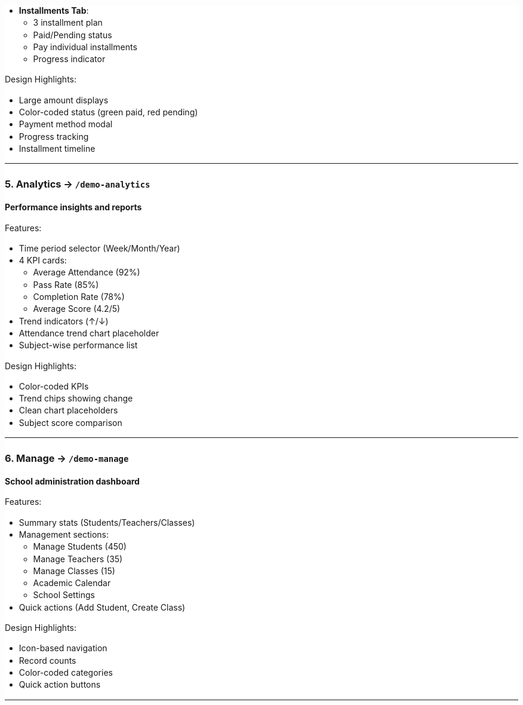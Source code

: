 - **Installments Tab**:
  - 3 installment plan
  - Paid/Pending status
  - Pay individual installments
  - Progress indicator

Design Highlights:
- Large amount displays
- Color-coded status (green paid, red pending)
- Payment method modal
- Progress tracking
- Installment timeline

---

### 5. **Analytics** → `/demo-analytics`
**Performance insights and reports**

Features:
- Time period selector (Week/Month/Year)
- 4 KPI cards:
  - Average Attendance (92%)
  - Pass Rate (85%)
  - Completion Rate (78%)
  - Average Score (4.2/5)
- Trend indicators (↑/↓)
- Attendance trend chart placeholder
- Subject-wise performance list

Design Highlights:
- Color-coded KPIs
- Trend chips showing change
- Clean chart placeholders
- Subject score comparison

---

### 6. **Manage** → `/demo-manage`
**School administration dashboard**

Features:
- Summary stats (Students/Teachers/Classes)
- Management sections:
  - Manage Students (450)
  - Manage Teachers (35)
  - Manage Classes (15)
  - Academic Calendar
  - School Settings
- Quick actions (Add Student, Create Class)

Design Highlights:
- Icon-based navigation
- Record counts
- Color-coded categories
- Quick action buttons

---